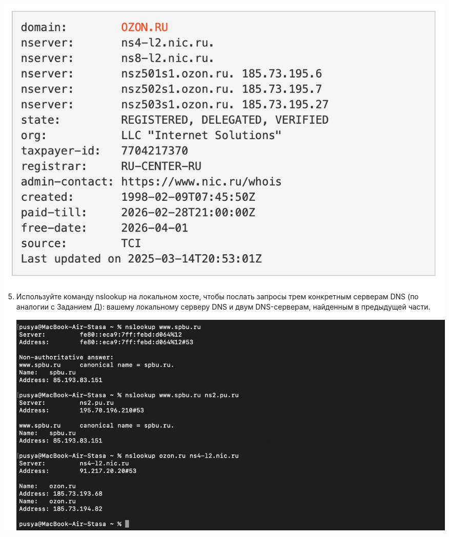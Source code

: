    ![Image alt](https://github.com/dinobang/networks-course/raw/master/lab04/imgs/6.2.png)
   
   
5. Используйте команду nslookup на локальном хосте, чтобы послать запросы трем конкретным
   серверам DNS (по аналогии с Заданием Д): вашему локальному серверу DNS и двум DNS-серверам,
   найденным в предыдущей части.
   
   ![Image alt](https://github.com/dinobang/networks-course/raw/master/lab04/imgs/6.3.png)
   
